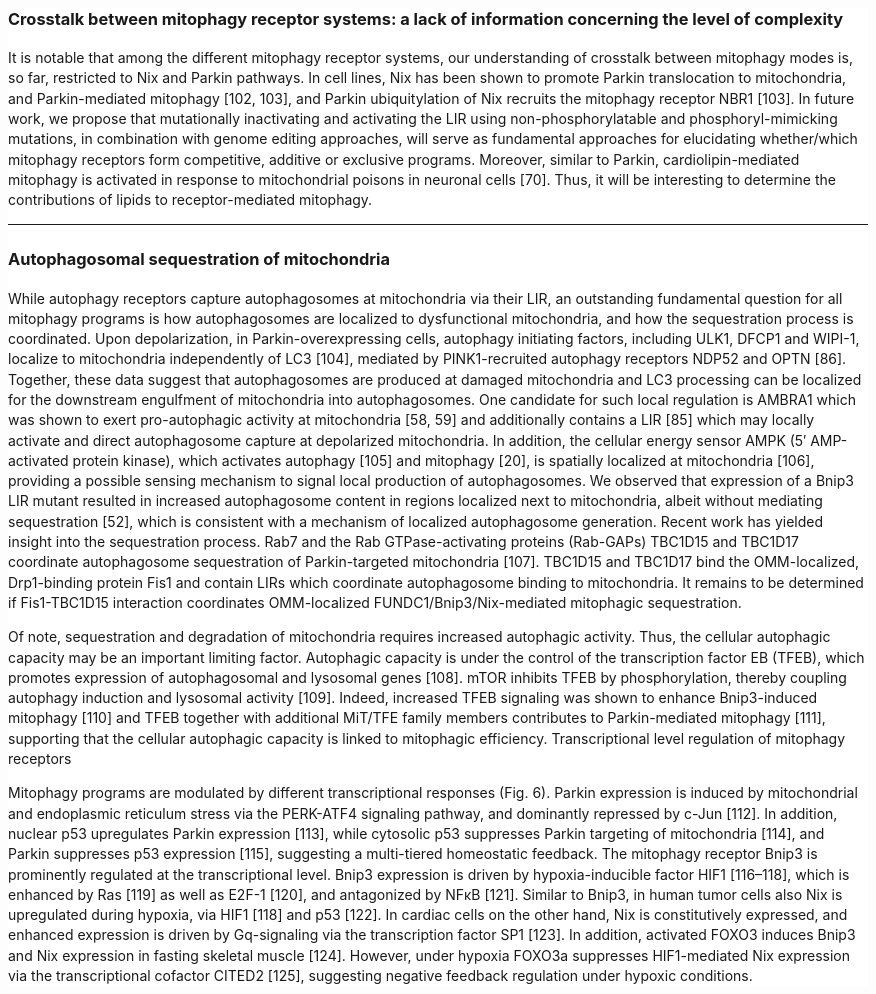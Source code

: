 ### Crosstalk between mitophagy receptor systems: a lack of information concerning the level of complexity

It is notable that among the different mitophagy receptor systems, our understanding of crosstalk between mitophagy modes is, so far, restricted to Nix and Parkin pathways. In cell lines, Nix has been shown to promote Parkin translocation to mitochondria, and Parkin-mediated mitophagy [102, 103], and Parkin ubiquitylation of Nix recruits the mitophagy receptor NBR1 [103]. In future work, we propose that mutationally inactivating and activating the LIR using non-phosphorylatable and phosphoryl-mimicking mutations, in combination with genome editing approaches, will serve as fundamental approaches for elucidating whether/which mitophagy receptors form competitive, additive or exclusive programs. Moreover, similar to Parkin, cardiolipin-mediated mitophagy is activated in response to mitochondrial poisons in neuronal cells [70]. Thus, it will be interesting to determine the contributions of lipids to receptor-mediated mitophagy.

---

### Autophagosomal sequestration of mitochondria

While autophagy receptors capture autophagosomes at mitochondria via their LIR, an outstanding fundamental question for all mitophagy programs is how autophagosomes are localized to dysfunctional mitochondria, and how the sequestration process is coordinated. Upon depolarization, in Parkin-overexpressing cells, autophagy initiating factors, including ULK1, DFCP1 and WIPI-1, localize to mitochondria independently of LC3 [104], mediated by PINK1-recruited autophagy receptors NDP52 and OPTN [86]. Together, these data suggest that autophagosomes are produced at damaged mitochondria and LC3 processing can be localized for the downstream engulfment of mitochondria into autophagosomes. One candidate for such local regulation is AMBRA1 which was shown to exert pro-autophagic activity at mitochondria [58, 59] and additionally contains a LIR [85] which may locally activate and direct autophagosome capture at depolarized mitochondria. In addition, the cellular energy sensor AMPK (5′ AMP-activated protein kinase), which activates autophagy [105] and mitophagy [20], is spatially localized at mitochondria [106], providing a possible sensing mechanism to signal local production of autophagosomes. We observed that expression of a Bnip3 LIR mutant resulted in increased autophagosome content in regions localized next to mitochondria, albeit without mediating sequestration [52], which is consistent with a mechanism of localized autophagosome generation. Recent work has yielded insight into the sequestration process. Rab7 and the Rab GTPase-activating proteins (Rab-GAPs) TBC1D15 and TBC1D17 coordinate autophagosome sequestration of Parkin-targeted mitochondria [107]. TBC1D15 and TBC1D17 bind the OMM-localized, Drp1-binding protein Fis1 and contain LIRs which coordinate autophagosome binding to mitochondria. It remains to be determined if Fis1-TBC1D15 interaction coordinates OMM-localized FUNDC1/Bnip3/Nix-mediated mitophagic sequestration.

Of note, sequestration and degradation of mitochondria requires increased autophagic activity. Thus, the cellular autophagic capacity may be an important limiting factor. Autophagic capacity is under the control of the transcription factor EB (TFEB), which promotes expression of autophagosomal and lysosomal genes [108]. mTOR inhibits TFEB by phosphorylation, thereby coupling autophagy induction and lysosomal activity [109]. Indeed, increased TFEB signaling was shown to enhance Bnip3-induced mitophagy [110] and TFEB together with additional MiT/TFE family members contributes to Parkin-mediated mitophagy [111], supporting that the cellular autophagic capacity is linked to mitophagic efficiency.
Transcriptional level regulation of mitophagy receptors

Mitophagy programs are modulated by different transcriptional responses (Fig. 6). Parkin expression is induced by mitochondrial and endoplasmic reticulum stress via the PERK-ATF4 signaling pathway, and dominantly repressed by c-Jun [112]. In addition, nuclear p53 upregulates Parkin expression [113], while cytosolic p53 suppresses Parkin targeting of mitochondria [114], and Parkin suppresses p53 expression [115], suggesting a multi-tiered homeostatic feedback. The mitophagy receptor Bnip3 is prominently regulated at the transcriptional level. Bnip3 expression is driven by hypoxia-inducible factor HIF1 [116–118], which is enhanced by Ras [119] as well as E2F-1 [120], and antagonized by NFκB [121]. Similar to Bnip3, in human tumor cells also Nix is upregulated during hypoxia, via HIF1 [118] and p53 [122]. In cardiac cells on the other hand, Nix is constitutively expressed, and enhanced expression is driven by Gq-signaling via the transcription factor SP1 [123]. In addition, activated FOXO3 induces Bnip3 and Nix expression in fasting skeletal muscle [124]. However, under hypoxia FOXO3a suppresses HIF1-mediated Nix expression via the transcriptional cofactor CITED2 [125], suggesting negative feedback regulation under hypoxic conditions.
